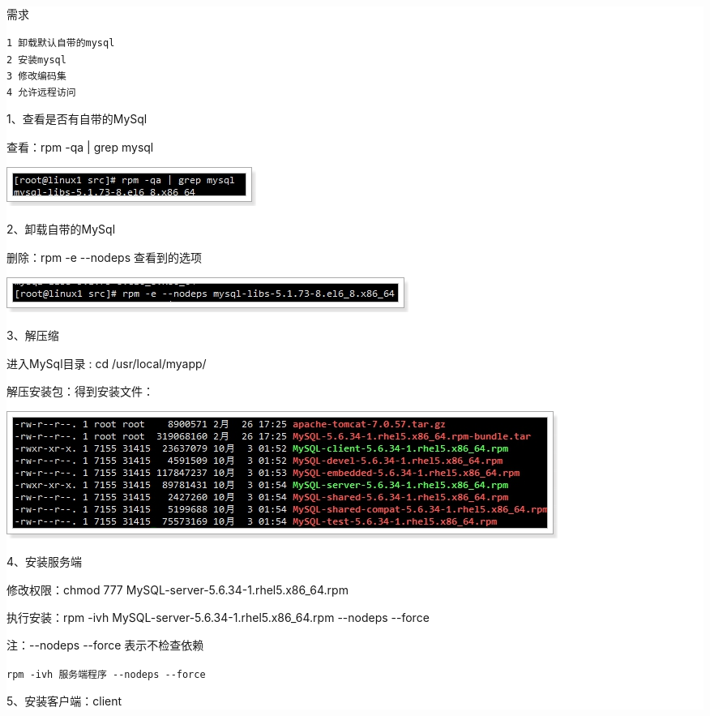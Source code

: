 需求

```
1 卸载默认自带的mysql
2 安装mysql
3 修改编码集
4 允许远程访问
```



1、查看是否有自带的MySql

查看：rpm -qa | grep mysql

![1534511323560](assets/1534511323560.png) 

2、卸载自带的MySql

删除：rpm -e --nodeps 查看到的选项

![1534511342441](assets/1534511342441.png) 

3、解压缩

进入MySql目录 : cd /usr/local/myapp/

解压安装包：得到安装文件：

![1534511375879](assets/1534511375879.png) 

4、安装服务端

修改权限：chmod 777 MySQL-server-5.6.34-1.rhel5.x86_64.rpm

执行安装：rpm -ivh MySQL-server-5.6.34-1.rhel5.x86_64.rpm --nodeps --force

注：--nodeps --force 表示不检查依赖

```
rpm -ivh 服务端程序 --nodeps --force
```



5、安装客户端：client
